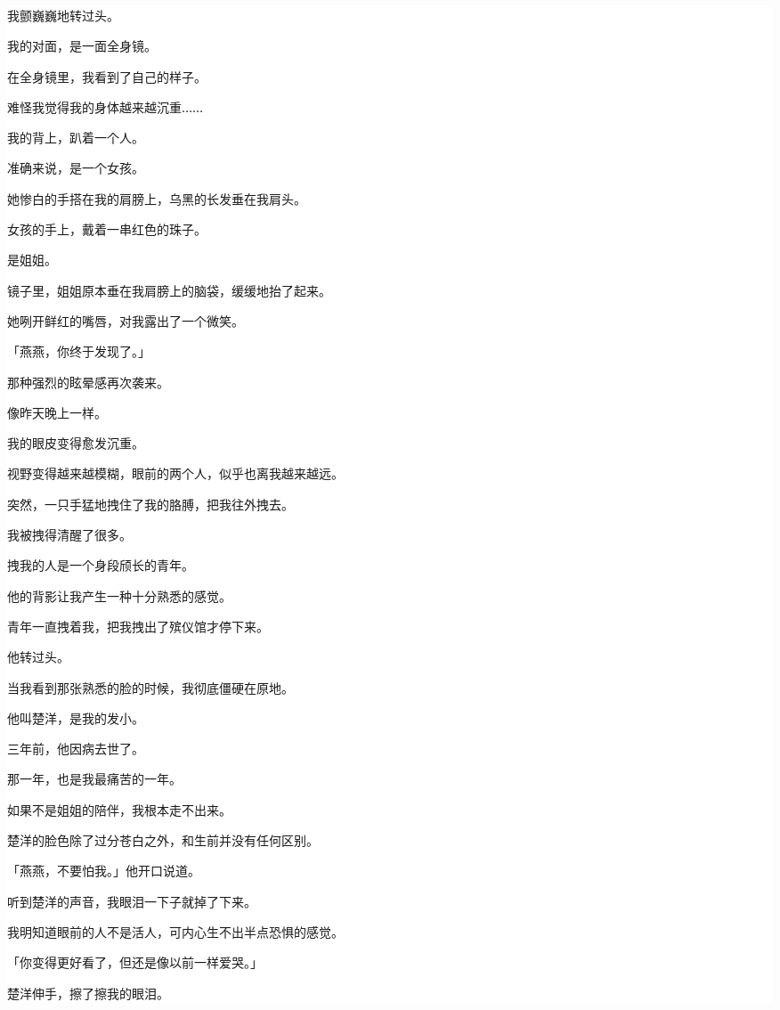 我颤巍巍地转过头。

我的对面，是一面全身镜。

在全身镜里，我看到了自己的样子。

难怪我觉得我的身体越来越沉重……

我的背上，趴着一个人。

准确来说，是一个女孩。

她惨白的手搭在我的肩膀上，乌黑的长发垂在我肩头。

女孩的手上，戴着一串红色的珠子。

是姐姐。

镜子里，姐姐原本垂在我肩膀上的脑袋，缓缓地抬了起来。

她咧开鲜红的嘴唇，对我露出了一个微笑。

「燕燕，你终于发现了。」

那种强烈的眩晕感再次袭来。

像昨天晚上一样。

我的眼皮变得愈发沉重。

视野变得越来越模糊，眼前的两个人，似乎也离我越来越远。

突然，一只手猛地拽住了我的胳膊，把我往外拽去。

我被拽得清醒了很多。

拽我的人是一个身段颀长的青年。

他的背影让我产生一种十分熟悉的感觉。

青年一直拽着我，把我拽出了殡仪馆才停下来。

他转过头。

当我看到那张熟悉的脸的时候，我彻底僵硬在原地。

他叫楚洋，是我的发小。

三年前，他因病去世了。

那一年，也是我最痛苦的一年。

如果不是姐姐的陪伴，我根本走不出来。

楚洋的脸色除了过分苍白之外，和生前并没有任何区别。

「燕燕，不要怕我。」他开口说道。

听到楚洋的声音，我眼泪一下子就掉了下来。

我明知道眼前的人不是活人，可内心生不出半点恐惧的感觉。

「你变得更好看了，但还是像以前一样爱哭。」

楚洋伸手，擦了擦我的眼泪。
